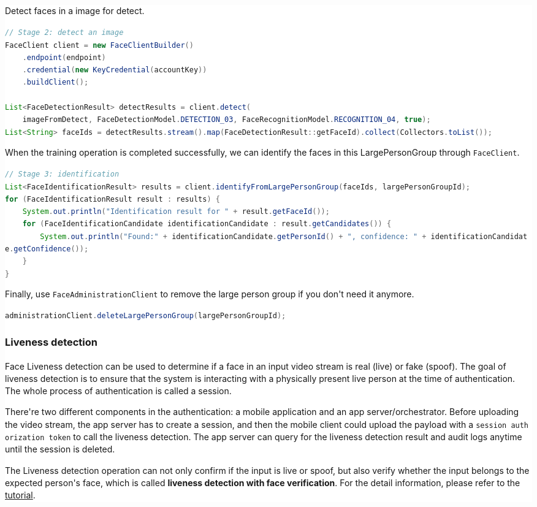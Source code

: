Detect faces in a image for detect.
```java com.azure.ai.vision.face.readme.faceRecognitionFromLargePersonGroup.detect
// Stage 2: detect an image
FaceClient client = new FaceClientBuilder()
    .endpoint(endpoint)
    .credential(new KeyCredential(accountKey))
    .buildClient();

List<FaceDetectionResult> detectResults = client.detect(
    imageFromDetect, FaceDetectionModel.DETECTION_03, FaceRecognitionModel.RECOGNITION_04, true);
List<String> faceIds = detectResults.stream().map(FaceDetectionResult::getFaceId).collect(Collectors.toList());
```

When the training operation is completed successfully, we can identify the faces in this LargePersonGroup through
`FaceClient`.
```java com.azure.ai.vision.face.readme.faceRecognitionFromLargePersonGroup.identify
// Stage 3: identification
List<FaceIdentificationResult> results = client.identifyFromLargePersonGroup(faceIds, largePersonGroupId);
for (FaceIdentificationResult result : results) {
    System.out.println("Identification result for " + result.getFaceId());
    for (FaceIdentificationCandidate identificationCandidate : result.getCandidates()) {
        System.out.println("Found:" + identificationCandidate.getPersonId() + ", confidence: " + identificationCandidate.getConfidence());
    }
}
```

Finally, use `FaceAdministrationClient` to remove the large person group if you don't need it anymore.
```java com.azure.ai.vision.face.readme.faceRecognitionFromLargePersonGroup.deleteLargePersonGroup
administrationClient.deleteLargePersonGroup(largePersonGroupId);
```

### Liveness detection
Face Liveness detection can be used to determine if a face in an input video stream is real (live) or fake (spoof).
The goal of liveness detection is to ensure that the system is interacting with a physically present live person at
the time of authentication. The whole process of authentication is called a session.

There're two different components in the authentication: a mobile application and an app server/orchestrator.
Before uploading the video stream, the app server has to create a session, and then the mobile client could upload
the payload with a `session authorization token` to call the liveness detection. The app server can query for the
liveness detection result and audit logs anytime until the session is deleted.

The Liveness detection operation can not only confirm if the input is live or spoof, but also verify whether the input
belongs to the expected person's face, which is called **liveness detection with face verification**. For the detail
information, please refer to the [tutorial][liveness_tutorial].


[//]: # ({x-version-update-start;com.azure:azure-ai-vision-face;current})
[//]: # ({x-version-update-end})
[//]: # ({x-version-update-start;com.azure:azure-identity;dependency})
[//]: # ({x-version-update-end})
[source_code]: https://github.com/Azure/azure-sdk-for-java/tree/main/sdk/face/azure-ai-vision-face/src/
[face_java_package_maven]: https://central.sonatype.com/artifact/com.azure/azure-ai-vision-face/
[face_ref_java_docs]: https://aka.ms/azsdk-java-face-ref
[face_product_docs]: https://learn.microsoft.com/azure/ai-services/computer-vision/overview-identity
[face_samples]: https://github.com/Azure/azure-sdk-for-java/tree/main/sdk/face/azure-ai-vision-face/src/samples
[jdk_link]: /java/azure/jdk/?view=azure-java-stable
[azure_sub]: https://azure.microsoft.com/free/
[steps_assign_an_azure_role]: https://learn.microsoft.com/azure/role-based-access-control/role-assignments-steps
[azure_portal_list_face_account]: https://portal.azure.com/#blade/Microsoft_Azure_ProjectOxford/CognitiveServicesHub/Face
[azure_portal_list_cognitive_service_account]: https://portal.azure.com/#view/Microsoft_Azure_ProjectOxford/CognitiveServicesHub/~/AllInOne
[azure_portal_create_face_account]: https://ms.portal.azure.com/#create/Microsoft.CognitiveServicesFace
[quick_start_create_account_via_azure_cli]: https://learn.microsoft.com/azure/ai-services/multi-service-resource?tabs=windows&pivots=azcli
[quick_start_create_account_via_azure_powershell]: https://learn.microsoft.com/azure/ai-services/multi-service-resource?tabs=windows&pivots=azpowershell
[get_endpoint_via_azure_cli]: https://learn.microsoft.com/azure/ai-services/multi-service-resource?tabs=windows&pivots=azcli#get-the-keys-for-your-resource
[regional_endpoints]: https://azure.microsoft.com/global-infrastructure/services/?products=cognitive-services
[azure_sdk_java_azure_key_credential]: https://learn.microsoft.com/java/api/com.azure.core.credential.azurekeycredential?view=azure-java-stable
[face_client_async]: https://github.com/Azure/azure-sdk-for-java/tree/main/sdk/face/azure-ai-vision-face/src/main/java/com/azure/ai/vision/face/FaceAsyncClient.java
[face_client]: https://github.com/Azure/azure-sdk-for-java/tree/main/sdk/face/azure-ai-vision-face/src/main/java/com/azure/ai/vision/face/FaceClient.java
[face_client_builder]: https://github.com/Azure/azure-sdk-for-java/tree/main/sdk/face/azure-ai-vision-face/src/main/java/com/azure/ai/vision/face/FaceClientBuilder.java
[face_administration_client_async]: https://github.com/Azure/azure-sdk-for-java/tree/main/sdk/face/azure-ai-vision-face/src/main/java/com/azure/ai/vision/face/FaceAdministrationAsyncClient.java
[face_administration_client]: https://github.com/Azure/azure-sdk-for-java/tree/main/sdk/face/azure-ai-vision-face/src/main/java/com/azure/ai/vision/face/FaceAdministrationClient.java
[face_administration_client_builder]: https://github.com/Azure/azure-sdk-for-java/tree/main/sdk/face/azure-ai-vision-face/src/main/java/com/azure/ai/vision/face/FaceAdministrationClientBuilder.java
[face_session_client_async]: https://github.com/Azure/azure-sdk-for-java/tree/main/sdk/face/azure-ai-vision-face/src/main/java/com/azure/ai/vision/face/FaceSessionAsyncClient.java
[face_session_client]: https://github.com/Azure/azure-sdk-for-java/tree/main/sdk/face/azure-ai-vision-face/src/main/java/com/azure/ai/vision/face/FaceSessionClient.java
[face_session_client_builder]: https://github.com/Azure/azure-sdk-for-java/tree/main/sdk/face/azure-ai-vision-face/src/main/java/com/azure/ai/vision/face/FaceSessionClientBuilder.java
[azure_sdk_java_identity]: https://learn.microsoft.com/azure/developer/java/sdk/identity
[custom_subdomain]: /azure/cognitive-services/authentication#create-a-resource-with-a-custom-subdomain
[azure_sdk_java_default_azure_credential]: https://github.com/Azure/azure-sdk-for-java/tree/main/sdk/identity/azure-identity#defaultazurecredential
[register_aad_app]: /azure/cognitive-services/authentication#assign-a-role-to-a-service-principal
[liveness_tutorial]: https://learn.microsoft.com/azure/ai-services/computer-vision/tutorials/liveness
[integrate_liveness_into_mobile_application]: https://learn.microsoft.com/azure/ai-services/computer-vision/tutorials/liveness#integrate-liveness-into-mobile-application
[logLevels]: https://github.com/Azure/azure-sdk-for-java/blob/main/sdk/core/azure-core/src/main/java/com/azure/core/util/logging/ClientLogger.java
[performance_tuning]: https://github.com/Azure/azure-sdk-for-java/wiki/Performance-Tuning